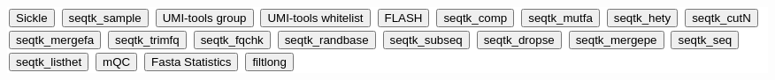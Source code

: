 <a href="https://usegalaxy.eu/root?tool_id=sickle" title="windowed adaptive trimming of FASTQ data"><button type="button" class="btn btn-outline-primary btn-rounded waves-effect btn-xs" style="margin: 2px">Sickle</button></a>
<a href="https://usegalaxy.eu/root?tool_id=seqtk_sample" title="random subsample of fasta or fastq sequences"><button type="button" class="btn btn-outline-primary btn-rounded waves-effect btn-xs" style="margin: 2px">seqtk_sample</button></a>
<a href="https://usegalaxy.eu/root?tool_id=umi_tools_group" title="Extract UMI from fastq files"><button type="button" class="btn btn-outline-primary btn-rounded waves-effect btn-xs" style="margin: 2px">UMI-tools group</button></a>
<a href="https://usegalaxy.eu/root?tool_id=umi_tools_whitelist" title="Extract cell barcodes from FASTQ files"><button type="button" class="btn btn-outline-primary btn-rounded waves-effect btn-xs" style="margin: 2px">UMI-tools whitelist</button></a>
<a href="https://usegalaxy.eu/root?tool_id=flash" title="adjust length of short reads"><button type="button" class="btn btn-outline-primary btn-rounded waves-effect btn-xs" style="margin: 2px">FLASH</button></a>
<a href="https://usegalaxy.eu/root?tool_id=seqtk_comp" title="get the nucleotide composition of FASTA/Q"><button type="button" class="btn btn-outline-primary btn-rounded waves-effect btn-xs" style="margin: 2px">seqtk_comp</button></a>
<a href="https://usegalaxy.eu/root?tool_id=seqtk_mutfa" title="point mutate FASTA at specified positions"><button type="button" class="btn btn-outline-primary btn-rounded waves-effect btn-xs" style="margin: 2px">seqtk_mutfa</button></a>
<a href="https://usegalaxy.eu/root?tool_id=seqtk_hety" title="regional heterozygosity"><button type="button" class="btn btn-outline-primary btn-rounded waves-effect btn-xs" style="margin: 2px">seqtk_hety</button></a>
<a href="https://usegalaxy.eu/root?tool_id=seqtk_cutN" title="cut sequence at long N"><button type="button" class="btn btn-outline-primary btn-rounded waves-effect btn-xs" style="margin: 2px">seqtk_cutN</button></a>
<a href="https://usegalaxy.eu/root?tool_id=seqtk_mergefa" title="merge two FASTA/Q files"><button type="button" class="btn btn-outline-primary btn-rounded waves-effect btn-xs" style="margin: 2px">seqtk_mergefa</button></a>
<a href="https://usegalaxy.eu/root?tool_id=seqtk_trimfq" title="trim FASTQ using the Phred algorithm"><button type="button" class="btn btn-outline-primary btn-rounded waves-effect btn-xs" style="margin: 2px">seqtk_trimfq</button></a>
<a href="https://usegalaxy.eu/root?tool_id=seqtk_fqchk" title="fastq QC (base/quality summary)"><button type="button" class="btn btn-outline-primary btn-rounded waves-effect btn-xs" style="margin: 2px">seqtk_fqchk</button></a>
<a href="https://usegalaxy.eu/root?tool_id=seqtk_randbase" title="choose a random base from hets"><button type="button" class="btn btn-outline-primary btn-rounded waves-effect btn-xs" style="margin: 2px">seqtk_randbase</button></a>
<a href="https://usegalaxy.eu/root?tool_id=seqtk_subseq" title="extract subsequences from FASTA/Q files"><button type="button" class="btn btn-outline-primary btn-rounded waves-effect btn-xs" style="margin: 2px">seqtk_subseq</button></a>
<a href="https://usegalaxy.eu/root?tool_id=seqtk_dropse" title="drop unpaired from interleaved Paired End FASTA/Q"><button type="button" class="btn btn-outline-primary btn-rounded waves-effect btn-xs" style="margin: 2px">seqtk_dropse</button></a>
<a href="https://usegalaxy.eu/root?tool_id=seqtk_mergepe" title="interleave two unpaired FASTA/Q files for a paired-end file"><button type="button" class="btn btn-outline-primary btn-rounded waves-effect btn-xs" style="margin: 2px">seqtk_mergepe</button></a>
<a href="https://usegalaxy.eu/root?tool_id=seqtk_seq" title="common transformation of FASTA/Q"><button type="button" class="btn btn-outline-primary btn-rounded waves-effect btn-xs" style="margin: 2px">seqtk_seq</button></a>
<a href="https://usegalaxy.eu/root?tool_id=seqtk_listhet" title="extract the position of each het"><button type="button" class="btn btn-outline-primary btn-rounded waves-effect btn-xs" style="margin: 2px">seqtk_listhet</button></a>
<a href="https://usegalaxy.eu/root?tool_id=mqc" title="quality control of ribosome profiling mapping results"><button type="button" class="btn btn-outline-primary btn-rounded waves-effect btn-xs" style="margin: 2px">mQC</button></a>
<a href="https://usegalaxy.eu/root?tool_id=fasta-stats" title="display summary statistics for a FASTA file"><button type="button" class="btn btn-outline-primary btn-rounded waves-effect btn-xs" style="margin: 2px">Fasta Statistics</button></a>
<a href="https://usegalaxy.eu/root?tool_id=filtlong" title="Filtering long reads by quality"><button type="button" class="btn btn-outline-primary btn-rounded waves-effect btn-xs" style="margin: 2px">filtlong</button></a>